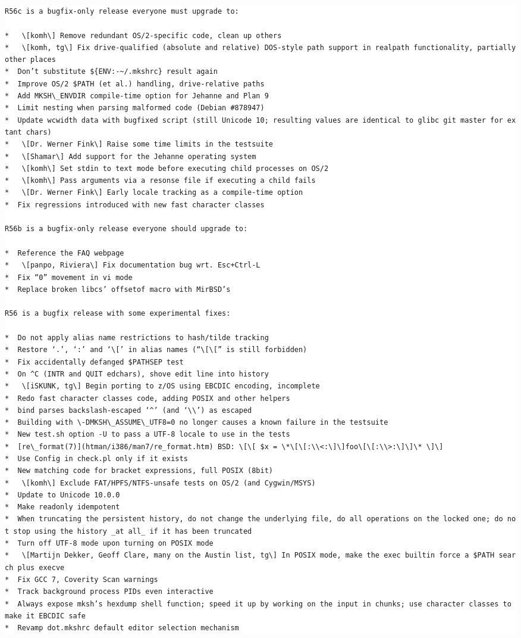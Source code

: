     R56c is a bugfix-only release everyone must upgrade to:

    *   \[komh\] Remove redundant OS/2-specific code, clean up others
    *   \[komh, tg\] Fix drive-qualified (absolute and relative) DOS-style path support in realpath functionality, partially other places
    *  Don’t substitute ${ENV:-~/.mkshrc} result again
    *  Improve OS/2 $PATH (et al.) handling, drive-relative paths
    *  Add MKSH\_ENVDIR compile-time option for Jehanne and Plan 9
    *  Limit nesting when parsing malformed code (Debian #878947)
    *  Update wcwidth data with bugfixed script (still Unicode 10; resulting values are identical to glibc git master for extant chars)
    *   \[Dr. Werner Fink\] Raise some time limits in the testsuite
    *   \[Shamar\] Add support for the Jehanne operating system
    *   \[komh\] Set stdin to text mode before executing child processes on OS/2
    *   \[komh\] Pass arguments via a resonse file if executing a child fails
    *   \[Dr. Werner Fink\] Early locale tracking as a compile-time option
    *  Fix regressions introduced with new fast character classes

    R56b is a bugfix-only release everyone should upgrade to:

    *  Reference the FAQ webpage
    *   \[panpo, Riviera\] Fix documentation bug wrt. Esc+Ctrl-L
    *  Fix “0” movement in vi mode
    *  Replace broken libcs’ offsetof macro with MirBSD’s

    R56 is a bugfix release with some experimental fixes:

    *  Do not apply alias name restrictions to hash/tilde tracking
    *  Restore ‘.’, ‘:’ and ‘\[’ in alias names (“\[\[” is still forbidden)
    *  Fix accidentally defanged $PATHSEP test
    *  On ^C (INTR and QUIT edchars), shove edit line into history
    *   \[iSKUNK, tg\] Begin porting to z/OS using EBCDIC encoding, incomplete
    *  Redo fast character classes code, adding POSIX and other helpers
    *  bind parses backslash-escaped ‘^’ (and ‘\\’) as escaped
    *  Building with \-DMKSH\_ASSUME\_UTF8=0 no longer causes a known failure in the testsuite
    *  New test.sh option -U to pass a UTF-8 locale to use in the tests
    *  [re\_format(7)](htman/i386/man7/re_format.htm) BSD: \[\[ $x = \*\[\[:\\<:\]\]foo\[\[:\\>:\]\]\* \]\]
    *  Use Config in check.pl only if it exists
    *  New matching code for bracket expressions, full POSIX (8bit)
    *   \[komh\] Exclude FAT/HPFS/NTFS-unsafe tests on OS/2 (and Cygwin/MSYS)
    *  Update to Unicode 10.0.0
    *  Make readonly idempotent
    *  When truncating the persistent history, do not change the underlying file, do all operations on the locked one; do not stop using the history _at all_ if it has been truncated
    *  Turn off UTF-8 mode upon turning on POSIX mode
    *   \[Martijn Dekker, Geoff Clare, many on the Austin list, tg\] In POSIX mode, make the exec builtin force a $PATH search plus execve
    *  Fix GCC 7, Coverity Scan warnings
    *  Track background process PIDs even interactive
    *  Always expose mksh’s hexdump shell function; speed it up by working on the input in chunks; use character classes to make it EBCDIC safe
    *  Revamp dot.mkshrc default editor selection mechanism
